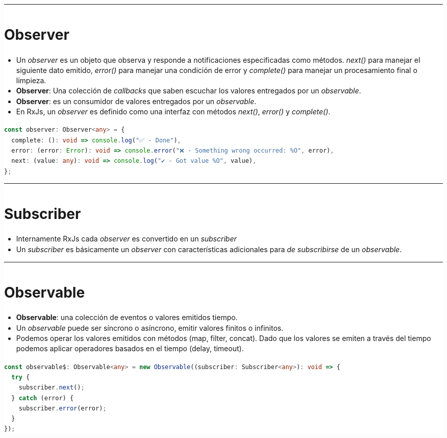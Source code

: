 
---




# Observer

- Un _observer_ es un objeto que observa y responde a notificaciones especificadas como métodos. _next()_ para manejar el siguiente dato emitido, _error()_ para manejar una condición de error y _complete()_ para manejar un procesamiento final o limpieza.
- **Observer**: Una colección de _callbacks_ que saben escuchar los valores entregados por un _observable_.
- **Observer**: es un consumidor de valores entregados por un _observable_.
- En RxJs, un _observer_ es definido como una interfaz con métodos _next()_, _error()_ y _complete()_.

```typescript
const observer: Observer<any> = {
  complete: (): void => console.log("✅ - Done"),
  error: (error: Error): void => console.error("❌ - Something wrong occurred: %O", error),
  next: (value: any): void => console.log("✔️ - Got value %O", value),
};
```

---




# Subscriber

- Internamente RxJs cada _observer_ es convertido en un _subscriber_
- Un _subscriber_ es básicamente un _observer_ con características adicionales para _de subscribirse_ de un _observable_.

---





# Observable

- **Observable**: una colección de eventos o valores emitidos tiempo.
- Un _observable_ puede ser síncrono o asíncrono, emitir valores finitos o infinitos.
- Podemos operar los valores emitidos con métodos (map, filter, concat). Dado que los valores se emiten a través del tiempo podemos aplicar operadores basados en el tiempo (delay, timeout).

```typescript
const observable$: Observable<any> = new Observable((subscriber: Subscriber<any>): void => {
  try {
    subscriber.next();
  } catch (error) {
    subscriber.error(error);
  }
});
```
